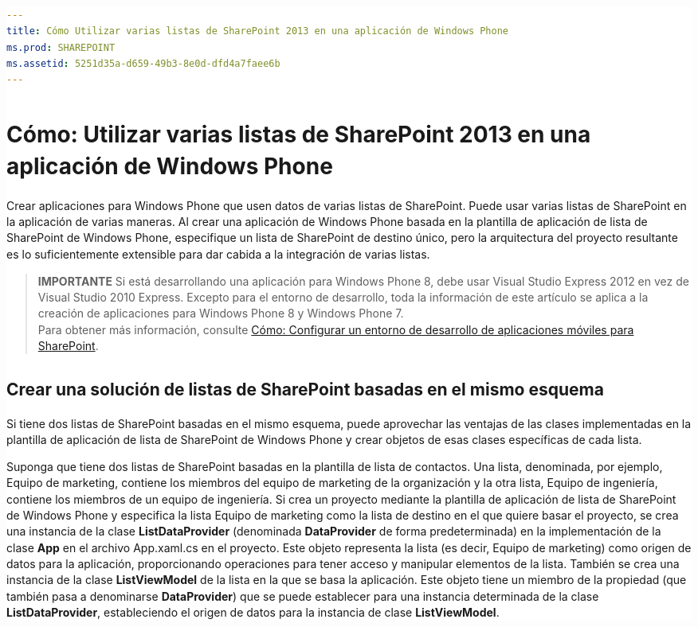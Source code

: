 ```yaml
---
title: Cómo Utilizar varias listas de SharePoint 2013 en una aplicación de Windows Phone
ms.prod: SHAREPOINT
ms.assetid: 5251d35a-d659-49b3-8e0d-dfd4a7faee6b
---
```



# Cómo: Utilizar varias listas de SharePoint 2013 en una aplicación de Windows Phone
Crear aplicaciones para Windows Phone que usen datos de varias listas de SharePoint.
Puede usar varias listas de SharePoint en la aplicación de varias maneras. Al crear una aplicación de Windows Phone basada en la plantilla de aplicación de lista de SharePoint de Windows Phone, especifique un lista de SharePoint de destino único, pero la arquitectura del proyecto resultante es lo suficientemente extensible para dar cabida a la integración de varias listas.
  
    
    


> **IMPORTANTE**
> Si está desarrollando una aplicación para Windows Phone 8, debe usar Visual Studio Express 2012 en vez de Visual Studio 2010 Express. Excepto para el entorno de desarrollo, toda la información de este artículo se aplica a la creación de aplicaciones para Windows Phone 8 y Windows Phone 7. <br/> Para obtener más información, consulte  [Cómo: Configurar un entorno de desarrollo de aplicaciones móviles para SharePoint](how-to-set-up-an-environment-for-developing-mobile-apps-for-sharepoint.md). 
  
    
    


## Crear una solución de listas de SharePoint basadas en el mismo esquema
<a name="BKMK_SameSchemaProject"> </a>

Si tiene dos listas de SharePoint basadas en el mismo esquema, puede aprovechar las ventajas de las clases implementadas en la plantilla de aplicación de lista de SharePoint de Windows Phone y crear objetos de esas clases específicas de cada lista.
  
    
    
Suponga que tiene dos listas de SharePoint basadas en la plantilla de lista de contactos. Una lista, denominada, por ejemplo, Equipo de marketing, contiene los miembros del equipo de marketing de la organización y la otra lista, Equipo de ingeniería, contiene los miembros de un equipo de ingeniería. Si crea un proyecto mediante la plantilla de aplicación de lista de SharePoint de Windows Phone y especifica la lista Equipo de marketing como la lista de destino en el que quiere basar el proyecto, se crea una instancia de la clase **ListDataProvider** (denominada **DataProvider** de forma predeterminada) en la implementación de la clase **App** en el archivo App.xaml.cs en el proyecto. Este objeto representa la lista (es decir, Equipo de marketing) como origen de datos para la aplicación, proporcionando operaciones para tener acceso y manipular elementos de la lista. También se crea una instancia de la clase **ListViewModel** de la lista en la que se basa la aplicación. Este objeto tiene un miembro de la propiedad (que también pasa a denominarse **DataProvider**) que se puede establecer para una instancia determinada de la clase **ListDataProvider**, estableciendo el origen de datos para la instancia de clase **ListViewModel**.
  